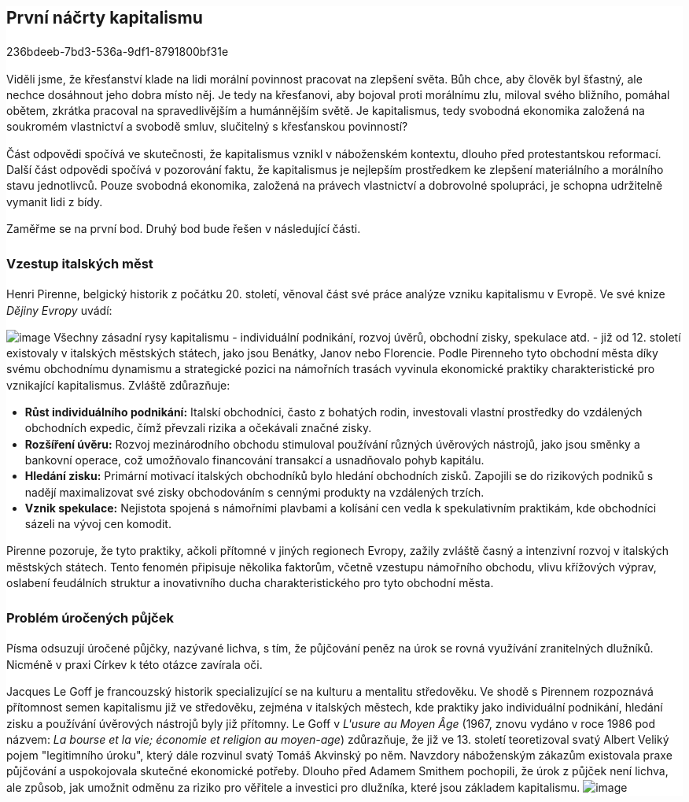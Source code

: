 ## První náčrty kapitalismu

<chapterId>236bdeeb-7bd3-536a-9df1-8791800bf31e</chapterId>

Viděli jsme, že křesťanství klade na lidi morální povinnost pracovat na zlepšení světa. Bůh chce, aby člověk byl šťastný, ale nechce dosáhnout jeho dobra místo něj. Je tedy na křesťanovi, aby bojoval proti morálnímu zlu, miloval svého bližního, pomáhal obětem, zkrátka pracoval na spravedlivějším a humánnějším světě. Je kapitalismus, tedy svobodná ekonomika založená na soukromém vlastnictví a svobodě smluv, slučitelný s křesťanskou povinností?

Část odpovědi spočívá ve skutečnosti, že kapitalismus vznikl v náboženském kontextu, dlouho před protestantskou reformací. Další část odpovědi spočívá v pozorování faktu, že kapitalismus je nejlepším prostředkem ke zlepšení materiálního a morálního stavu jednotlivců. Pouze svobodná ekonomika, založená na právech vlastnictví a dobrovolné spolupráci, je schopna udržitelně vymanit lidi z bídy.

Zaměřme se na první bod. Druhý bod bude řešen v následující části.

### Vzestup italských měst

Henri Pirenne, belgický historik z počátku 20. století, věnoval část své práce analýze vzniku kapitalismu v Evropě. Ve své knize _Dějiny Evropy_ uvádí:

![image](assets/3/img-034.webp)
Všechny zásadní rysy kapitalismu - individuální podnikání, rozvoj úvěrů, obchodní zisky, spekulace atd. - již od 12. století existovaly v italských městských státech, jako jsou Benátky, Janov nebo Florencie. Podle Pirenneho tyto obchodní města díky svému obchodnímu dynamismu a strategické pozici na námořních trasách vyvinula ekonomické praktiky charakteristické pro vznikající kapitalismus. Zvláště zdůrazňuje:

- **Růst individuálního podnikání:** Italskí obchodníci, často z bohatých rodin, investovali vlastní prostředky do vzdálených obchodních expedic, čímž převzali rizika a očekávali značné zisky.
- **Rozšíření úvěru:** Rozvoj mezinárodního obchodu stimuloval používání různých úvěrových nástrojů, jako jsou směnky a bankovní operace, což umožňovalo financování transakcí a usnadňovalo pohyb kapitálu.
- **Hledání zisku:** Primární motivací italských obchodníků bylo hledání obchodních zisků. Zapojili se do rizikových podniků s nadějí maximalizovat své zisky obchodováním s cennými produkty na vzdálených trzích.
- **Vznik spekulace:** Nejistota spojená s námořními plavbami a kolísání cen vedla k spekulativním praktikám, kde obchodníci sázeli na vývoj cen komodit.

Pirenne pozoruje, že tyto praktiky, ačkoli přítomné v jiných regionech Evropy, zažily zvláště časný a intenzivní rozvoj v italských městských státech. Tento fenomén připisuje několika faktorům, včetně vzestupu námořního obchodu, vlivu křížových výprav, oslabení feudálních struktur a inovativního ducha charakteristického pro tyto obchodní města.

### Problém úročených půjček

Písma odsuzují úročené půjčky, nazývané lichva, s tím, že půjčování peněz na úrok se rovná využívání zranitelných dlužníků. Nicméně v praxi Církev k této otázce zavírala oči.

Jacques Le Goff je francouzský historik specializující se na kulturu a mentalitu středověku. Ve shodě s Pirennem rozpoznává přítomnost semen kapitalismu již ve středověku, zejména v italských městech, kde praktiky jako individuální podnikání, hledání zisku a používání úvěrových nástrojů byly již přítomny. Le Goff v _L'usure au Moyen Âge_ (1967, znovu vydáno v roce 1986 pod názvem: _La bourse et la vie; économie et religion au moyen-age_) zdůrazňuje, že již ve 13. století teoretizoval svatý Albert Veliký pojem "legitimního úroku", který dále rozvinul svatý Tomáš Akvinský po něm. Navzdory náboženským zákazům existovala praxe půjčování a uspokojovala skutečné ekonomické potřeby. Dlouho před Adamem Smithem pochopili, že úrok z půjček není lichva, ale způsob, jak umožnit odměnu za riziko pro věřitele a investici pro dlužníka, které jsou základem kapitalismu.
![image](assets/3/img-047.webp)
